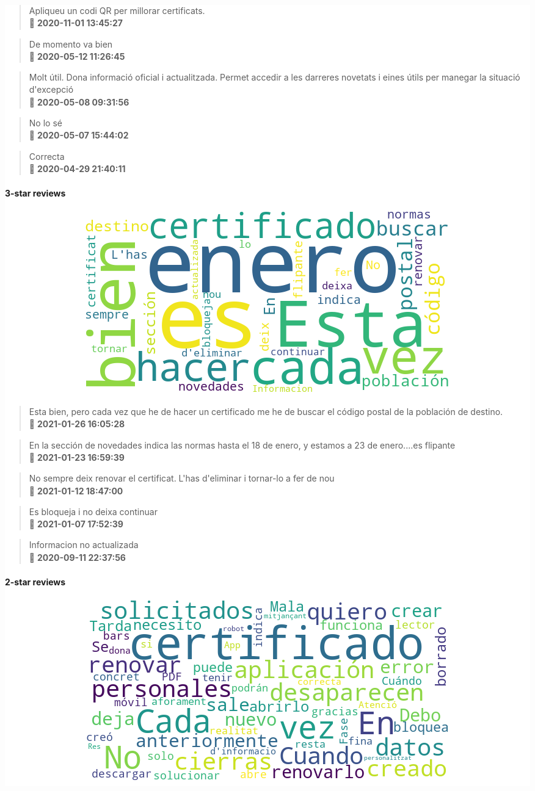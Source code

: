 > Apliqueu un codi QR per millorar certificats.<br> :date: __2020-11-01 13:45:27__

> De momento va bien<br> :date: __2020-05-12 11:26:45__

> Molt útil. Dona informació oficial i actualitzada. Permet accedir a les darreres novetats i eines útils per manegar la situació d'excepció<br> :date: __2020-05-08 09:31:56__

> No lo sé<br> :date: __2020-05-07 15:44:02__

> Correcta<br> :date: __2020-04-29 21:40:11__



#### 3-star reviews

<p align="center">
<img src="3_star_reviews_wordcloud.png" alt="cat.gencat.mobi.confinApp 3 reviews"/>
</p>

> Esta bien, pero cada vez que he de hacer un certificado me he de buscar el código postal de la población de destino.<br> :date: __2021-01-26 16:05:28__

> En la sección de novedades indica las normas hasta el 18 de enero, y estamos a 23 de enero....es flipante<br> :date: __2021-01-23 16:59:39__

> No sempre deix renovar el certificat. L'has d'eliminar i tornar-lo a fer de nou<br> :date: __2021-01-12 18:47:00__

> Es bloqueja i no deixa continuar<br> :date: __2021-01-07 17:52:39__

> Informacion no actualizada<br> :date: __2020-09-11 22:37:56__



#### 2-star reviews

<p align="center">
<img src="2_star_reviews_wordcloud.png" alt="cat.gencat.mobi.confinApp 2 reviews"/>
</p>
